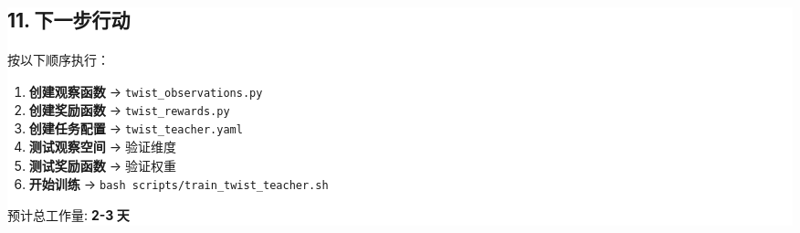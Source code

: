 
## 11. 下一步行动

按以下顺序执行：

1. **创建观察函数** → `twist_observations.py`
2. **创建奖励函数** → `twist_rewards.py`
3. **创建任务配置** → `twist_teacher.yaml`
4. **测试观察空间** → 验证维度
5. **测试奖励函数** → 验证权重
6. **开始训练** → `bash scripts/train_twist_teacher.sh`

预计总工作量: **2-3 天**
